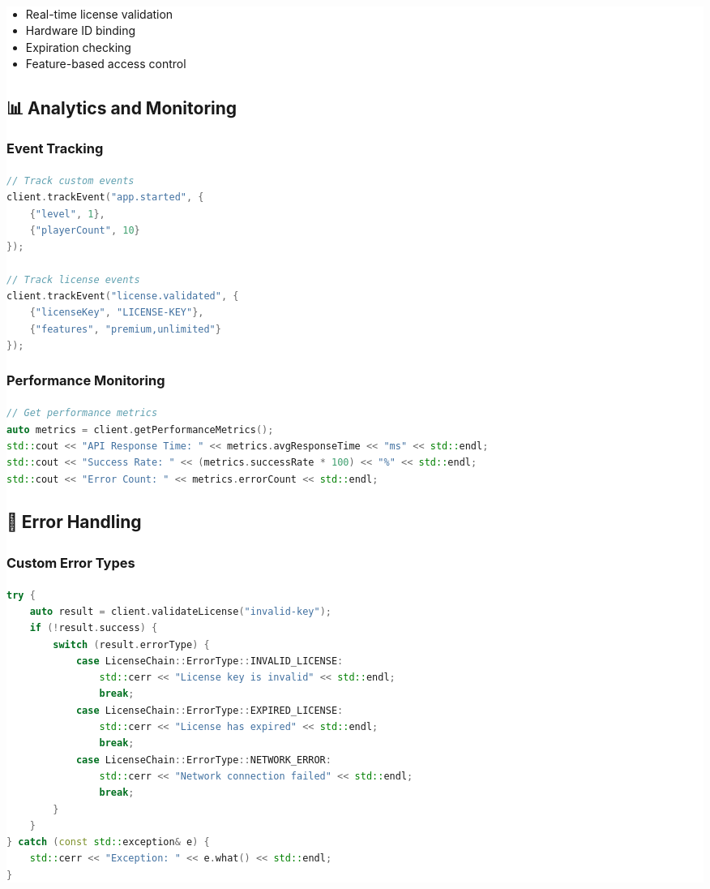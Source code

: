 - Real-time license validation
- Hardware ID binding
- Expiration checking
- Feature-based access control

## 📊 Analytics and Monitoring

### Event Tracking

```cpp
// Track custom events
client.trackEvent("app.started", {
    {"level", 1},
    {"playerCount", 10}
});

// Track license events
client.trackEvent("license.validated", {
    {"licenseKey", "LICENSE-KEY"},
    {"features", "premium,unlimited"}
});
```

### Performance Monitoring

```cpp
// Get performance metrics
auto metrics = client.getPerformanceMetrics();
std::cout << "API Response Time: " << metrics.avgResponseTime << "ms" << std::endl;
std::cout << "Success Rate: " << (metrics.successRate * 100) << "%" << std::endl;
std::cout << "Error Count: " << metrics.errorCount << std::endl;
```

## 🔄 Error Handling

### Custom Error Types

```cpp
try {
    auto result = client.validateLicense("invalid-key");
    if (!result.success) {
        switch (result.errorType) {
            case LicenseChain::ErrorType::INVALID_LICENSE:
                std::cerr << "License key is invalid" << std::endl;
                break;
            case LicenseChain::ErrorType::EXPIRED_LICENSE:
                std::cerr << "License has expired" << std::endl;
                break;
            case LicenseChain::ErrorType::NETWORK_ERROR:
                std::cerr << "Network connection failed" << std::endl;
                break;
        }
    }
} catch (const std::exception& e) {
    std::cerr << "Exception: " << e.what() << std::endl;
}
```
